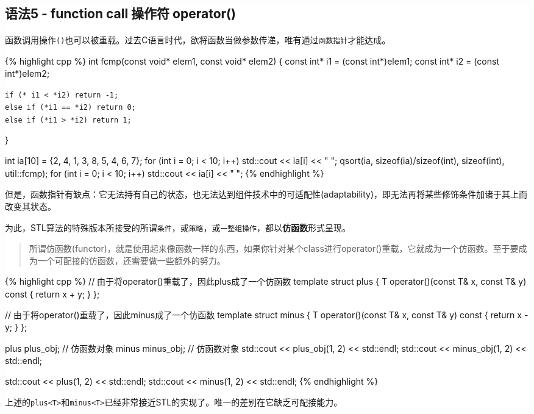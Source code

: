 ## 语法5 - function call 操作符 operator()

函数调用操作`()`也可以被重载。过去C语言时代，欲将函数当做参数传递，唯有通过`函数指针`才能达成。

{% highlight cpp %} 
int fcmp(const void* elem1, const void* elem2)
{
    const int* i1 = (const int*)elem1;
    const int* i2 = (const int*)elem2;

    if (* i1 < *i2) return -1;
    else if (*i1 == *i2) return 0;
    else if (*i1 > *i2) return 1;
}

int ia[10] = {2, 4, 1, 3, 8, 5, 4, 6, 7};
for (int i = 0; i < 10; i++)
    std::cout << ia[i] << " ";
qsort(ia, sizeof(ia)/sizeof(int), sizeof(int), util::fcmp);
for (int i = 0; i < 10; i++)
    std::cout << ia[i] << " ";
{% endhighlight %}

但是，函数指针有缺点：它无法持有自己的状态，也无法达到组件技术中的可适配性(adaptability)，即无法再将某些修饰条件加诸于其上而改变其状态。

为此，STL算法的特殊版本所接受的所谓`条件`，或`策略`，或`一整组操作`，都以**仿函数**形式呈现。

> 所谓仿函数(functor)，就是使用起来像函数一样的东西，如果你针对某个class进行operator()重载，它就成为一个仿函数。至于要成为一个可配接的仿函数，还需要做一些额外的努力。

{% highlight cpp %} 
// 由于将operator()重载了，因此plus成了一个仿函数
template <class T>
struct plus 
{
    T operator()(const T& x, const T& y) const { return x + y; }
};

// 由于将operator()重载了，因此minus成了一个仿函数
template <class T>
struct minus
{
    T operator()(const T& x, const T& y) const { return x - y; }
};

plus<int> plus_obj;    // 仿函数对象
minus<int> minus_obj;  // 仿函数对象
std::cout << plus_obj(1, 2) << std::endl;
std::cout << minus_obj(1, 2) << std::endl;

std::cout << plus<int>(1, 2) << std::endl;
std::cout << minus<int>(1, 2) << std::endl;
{% endhighlight %}

上述的`plus<T>`和`minus<T>`已经非常接近STL的实现了。唯一的差别在它缺乏可配接能力。


